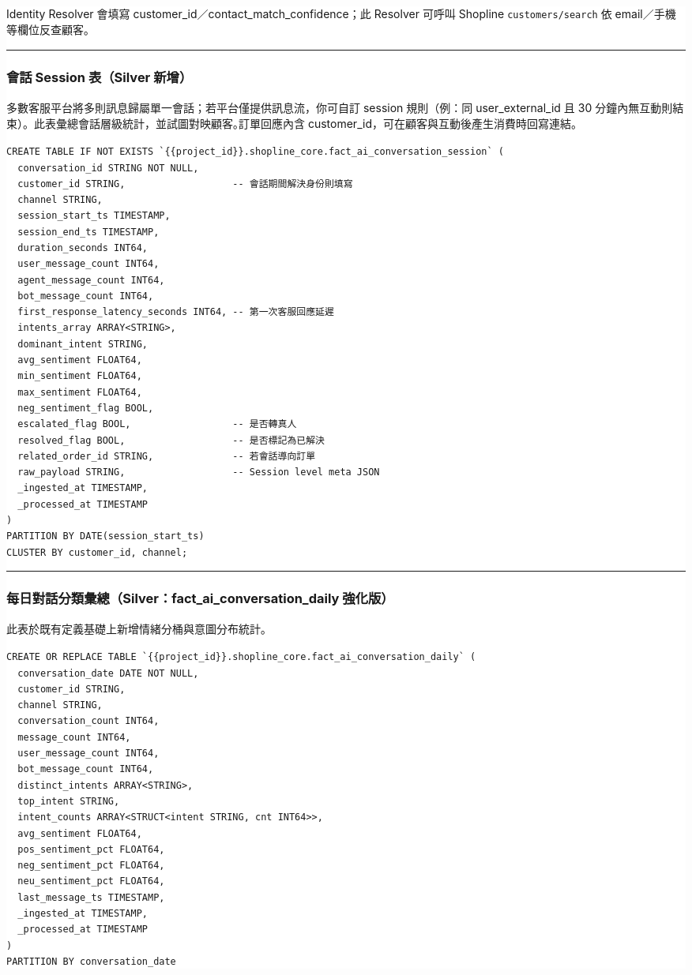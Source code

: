 Identity Resolver 會填寫 customer\_id／contact\_match\_confidence；此 Resolver 可呼叫 Shopline `customers/search` 依 email／手機等欄位反查顧客｡ 

---

### 會話 Session 表（Silver 新增）

多數客服平台將多則訊息歸屬單一會話；若平台僅提供訊息流，你可自訂 session 規則（例：同 user\_external\_id 且 30 分鐘內無互動則結束）。此表彙總會話層級統計，並試圖對映顧客｡訂單回應內含 customer\_id，可在顧客與互動後產生消費時回寫連結。

```
CREATE TABLE IF NOT EXISTS `{{project_id}}.shopline_core.fact_ai_conversation_session` (
  conversation_id STRING NOT NULL,
  customer_id STRING,                   -- 會話期間解決身份則填寫
  channel STRING,
  session_start_ts TIMESTAMP,
  session_end_ts TIMESTAMP,
  duration_seconds INT64,
  user_message_count INT64,
  agent_message_count INT64,
  bot_message_count INT64,
  first_response_latency_seconds INT64, -- 第一次客服回應延遲
  intents_array ARRAY<STRING>,
  dominant_intent STRING,
  avg_sentiment FLOAT64,
  min_sentiment FLOAT64,
  max_sentiment FLOAT64,
  neg_sentiment_flag BOOL,
  escalated_flag BOOL,                  -- 是否轉真人
  resolved_flag BOOL,                   -- 是否標記為已解決
  related_order_id STRING,              -- 若會話導向訂單
  raw_payload STRING,                   -- Session level meta JSON
  _ingested_at TIMESTAMP,
  _processed_at TIMESTAMP
)
PARTITION BY DATE(session_start_ts)
CLUSTER BY customer_id, channel;
```

---

### 每日對話分類彙總（Silver：fact\_ai\_conversation\_daily 強化版）

此表於既有定義基礎上新增情緒分桶與意圖分布統計｡

```
CREATE OR REPLACE TABLE `{{project_id}}.shopline_core.fact_ai_conversation_daily` (
  conversation_date DATE NOT NULL,
  customer_id STRING,
  channel STRING,
  conversation_count INT64,
  message_count INT64,
  user_message_count INT64,
  bot_message_count INT64,
  distinct_intents ARRAY<STRING>,
  top_intent STRING,
  intent_counts ARRAY<STRUCT<intent STRING, cnt INT64>>,
  avg_sentiment FLOAT64,
  pos_sentiment_pct FLOAT64,
  neg_sentiment_pct FLOAT64,
  neu_sentiment_pct FLOAT64,
  last_message_ts TIMESTAMP,
  _ingested_at TIMESTAMP,
  _processed_at TIMESTAMP
)
PARTITION BY conversation_date
```